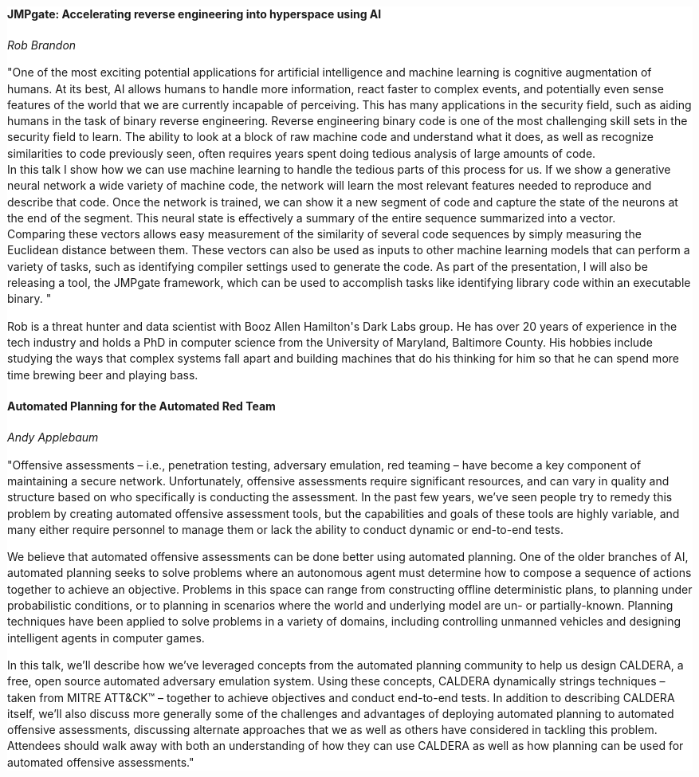 #### JMPgate: Accelerating reverse engineering into hyperspace using AI

_Rob Brandon_

"One of the most exciting potential applications for artificial intelligence and machine learning is cognitive augmentation of humans.  At its best, AI allows humans to handle more information, react faster to complex events, and potentially even sense features of the world that we are currently incapable of perceiving.  This has many applications in the security field, such as aiding humans in the task of binary reverse engineering.  Reverse engineering binary code is one of the most challenging skill sets in the security field to learn.  The ability to look at a block of raw machine code and understand what it does, as well as recognize similarities to code previously seen, often requires years spent doing tedious analysis of large amounts of code.    
In this talk I show how we can use machine learning to handle the tedious parts of this process for us.  If we show a generative neural network a wide variety of machine code, the network will learn the most relevant features needed to reproduce and describe that code.  Once the network is trained, we can show it a new segment of code and capture the state of the neurons at the end of the segment.  This neural state is effectively a summary of the entire sequence summarized into a vector.  
Comparing these vectors allows easy measurement of the similarity of several code sequences by simply measuring the Euclidean distance between them.  These vectors can also be used as inputs to other machine learning models that can perform a variety of tasks, such as identifying compiler settings used to generate the code.  As part of the presentation, I will also be releasing a tool, the JMPgate framework, which can be used to accomplish tasks like identifying library code within an executable binary.
"

Rob is a threat hunter and data scientist with Booz Allen Hamilton's Dark Labs group.  He has over 20 years of experience in the tech industry and holds a PhD in computer science from the University of Maryland, Baltimore County.  His hobbies include studying the ways that complex systems fall apart and building machines that do his thinking for him so that he can spend more time brewing beer and playing bass.

#### Automated Planning for the Automated Red Team

_Andy Applebaum_

"Offensive assessments – i.e., penetration testing, adversary emulation, red teaming – have become a key component of maintaining a secure network. Unfortunately, offensive assessments require significant resources, and can vary in quality and structure based on who specifically is conducting the assessment. In the past few years, we’ve seen people try to remedy this problem by creating automated offensive assessment tools, but the capabilities and goals of these tools are highly variable, and many either require personnel to manage them or lack the ability to conduct dynamic or end-to-end tests.

We believe that automated offensive assessments can be done better using automated planning. One of the older branches of AI, automated planning seeks to solve problems where an autonomous agent must determine how to compose a sequence of actions together to achieve an objective. Problems in this space can range from constructing offline deterministic plans, to planning under probabilistic conditions, or to planning in scenarios where the world and underlying model are un- or partially-known. Planning techniques have been applied to solve problems in a variety of domains, including controlling unmanned vehicles and designing intelligent agents in computer games.

In this talk, we’ll describe how we’ve leveraged concepts from the automated planning community to help us design CALDERA, a free, open source automated adversary emulation system. Using these concepts, CALDERA dynamically strings techniques – taken from MITRE ATT&CK™ – together to achieve objectives and conduct end-to-end tests. In addition to describing CALDERA itself, we’ll also discuss more generally some of the challenges and advantages of deploying automated planning to automated offensive assessments, discussing alternate approaches that we as well as others have considered in tackling this problem. Attendees should walk away with both an understanding of how they can use CALDERA as well as how planning can be used for automated offensive assessments."

